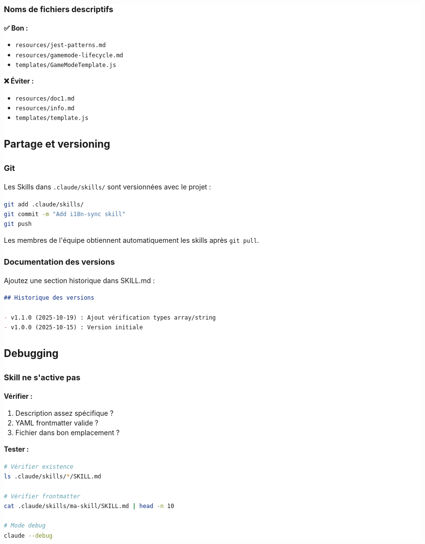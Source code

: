 ### Noms de fichiers descriptifs

**✅ Bon :**

- `resources/jest-patterns.md`
- `resources/gamemode-lifecycle.md`
- `templates/GameModeTemplate.js`

**❌ Éviter :**

- `resources/doc1.md`
- `resources/info.md`
- `templates/template.js`

## Partage et versioning

### Git

Les Skills dans `.claude/skills/` sont versionnées avec le projet :

```bash
git add .claude/skills/
git commit -m "Add i18n-sync skill"
git push
```

Les membres de l'équipe obtiennent automatiquement les skills après `git pull`.

### Documentation des versions

Ajoutez une section historique dans SKILL.md :

```markdown
## Historique des versions

- v1.1.0 (2025-10-19) : Ajout vérification types array/string
- v1.0.0 (2025-10-15) : Version initiale
```

## Debugging

### Skill ne s'active pas

**Vérifier :**

1. Description assez spécifique ?
2. YAML frontmatter valide ?
3. Fichier dans bon emplacement ?

**Tester :**

```bash
# Vérifier existence
ls .claude/skills/*/SKILL.md

# Vérifier frontmatter
cat .claude/skills/ma-skill/SKILL.md | head -n 10

# Mode debug
claude --debug
```
